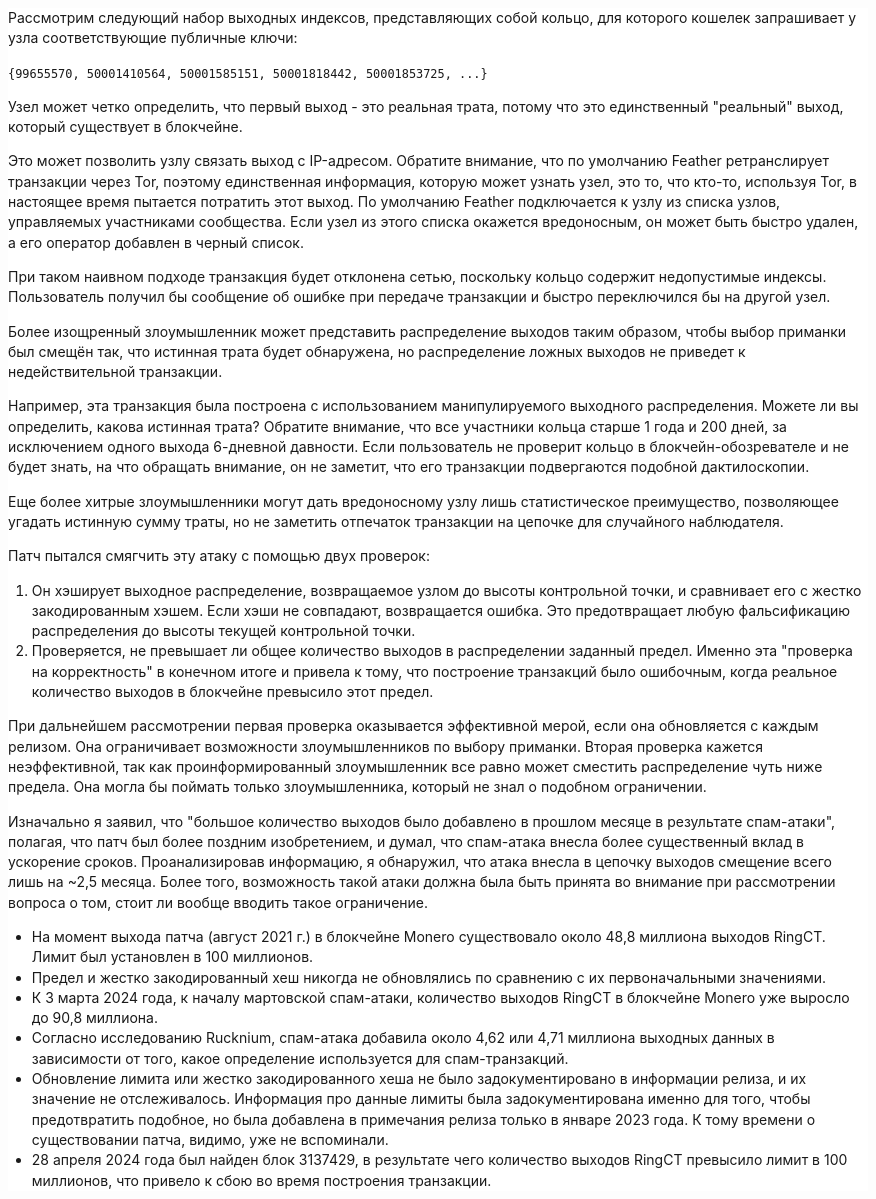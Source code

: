 Рассмотрим следующий набор выходных индексов, представляющих собой кольцо, для которого кошелек запрашивает у узла соответствующие публичные ключи:

`{99655570, 50001410564, 50001585151, 50001818442, 50001853725, ...}`

Узел может четко определить, что первый выход - это реальная трата, потому что это единственный "реальный" выход, который существует в блокчейне.

Это может позволить узлу связать выход с IP-адресом. Обратите внимание, что по умолчанию Feather ретранслирует транзакции через Tor, поэтому единственная информация, которую может узнать узел, это то, что кто-то, используя Tor, в настоящее время пытается потратить этот выход. По умолчанию Feather подключается к узлу из списка узлов, управляемых участниками сообщества. Если узел из этого списка окажется вредоносным, он может быть быстро удален, а его оператор добавлен в черный список.

При таком наивном подходе транзакция будет отклонена сетью, поскольку кольцо содержит недопустимые индексы. Пользователь получил бы сообщение об ошибке при передаче транзакции и быстро переключился бы на другой узел.

Более изощренный злоумышленник может представить распределение выходов таким образом, чтобы выбор приманки был смещён так, что истинная трата будет обнаружена, но распределение ложных выходов не приведет к недействительной транзакции.

Например, эта транзакция была построена с использованием манипулируемого выходного распределения. Можете ли вы определить, какова истинная трата? Обратите внимание, что все участники кольца старше 1 года и 200 дней, за исключением одного выхода 6-дневной давности. Если пользователь не проверит кольцо в блокчейн-обозревателе и не будет знать, на что обращать внимание, он не заметит, что его транзакции подвергаются подобной дактилоскопии.

Еще более хитрые злоумышленники могут дать вредоносному узлу лишь статистическое преимущество, позволяющее угадать истинную сумму траты, но не заметить отпечаток транзакции на цепочке для случайного наблюдателя.

Патч пытался смягчить эту атаку с помощью двух проверок:

1. Он хэширует выходное распределение, возвращаемое узлом до высоты контрольной точки, и сравнивает его с жестко закодированным хэшем. Если хэши не совпадают, возвращается ошибка. Это предотвращает любую фальсификацию распределения до высоты текущей контрольной точки.
2. Проверяется, не превышает ли общее количество выходов в распределении заданный предел. Именно эта "проверка на корректность" в конечном итоге и привела к тому, что построение транзакций было ошибочным, когда реальное количество выходов в блокчейне превысило этот предел.

При дальнейшем рассмотрении первая проверка оказывается эффективной мерой, если она обновляется с каждым релизом. Она ограничивает возможности злоумышленников по выбору приманки. Вторая проверка кажется неэффективной, так как проинформированный злоумышленник все равно может сместить распределение чуть ниже предела. Она могла бы поймать только злоумышленника, который не знал о подобном ограничении.

Изначально я заявил, что "большое количество выходов было добавлено в прошлом месяце в результате спам-атаки", полагая, что патч был более поздним изобретением, и думал, что спам-атака внесла более существенный вклад в ускорение сроков. Проанализировав информацию, я обнаружил, что атака внесла в цепочку выходов смещение всего лишь на ~2,5 месяца. Более того, возможность такой атаки должна была быть принята во внимание при рассмотрении вопроса о том, стоит ли вообще вводить такое ограничение.

* На момент выхода патча (август 2021 г.) в блокчейне Monero существовало около 48,8 миллиона выходов RingCT. Лимит был установлен в 100 миллионов.
* Предел и жестко закодированный хеш никогда не обновлялись по сравнению с их первоначальными значениями.
* К 3 марта 2024 года, к началу мартовской спам-атаки, количество выходов RingCT в блокчейне Monero уже выросло до 90,8 миллиона.
* Согласно исследованию Rucknium, спам-атака добавила около 4,62 или 4,71 миллиона выходных данных в зависимости от того, какое определение используется для спам-транзакций.
* Обновление лимита или жестко закодированного хеша не было задокументировано в информации релиза, и их значение не отслеживалось. Информация про данные лимиты была задокументирована именно для того, чтобы предотвратить подобное, но была добавлена в примечания релиза только в январе 2023 года. К тому времени о существовании патча, видимо, уже не вспоминали.
* 28 апреля 2024 года был найден блок 3137429, в результате чего количество выходов RingCT превысило лимит в 100 миллионов, что привело к сбою во время построения транзакции.
